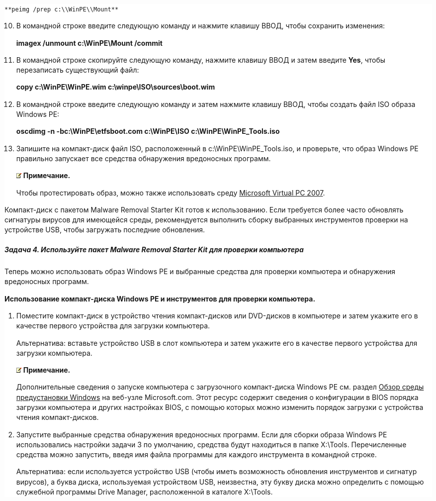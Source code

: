     **peimg /prep c:\\WinPE\\Mount**

10. В командной строке введите следующую команду и нажмите клавишу ВВОД, чтобы сохранить изменения:

    **imagex /unmount c:\\WinPE\\Mount /commit**

11. В командной строке скопируйте следующую команду, нажмите клавишу ВВОД и затем введите **Yes**, чтобы перезаписать существующий файл:

    **copy c:\\WinPE\\WinPE.wim c:\\winpe\\ISO\\sources\\boot.wim**

12. В командной строке введите следующую команду и затем нажмите клавишу ВВОД, чтобы создать файл ISO образа Windows PE:

    **oscdimg -n -bc:\\WinPE\\etfsboot.com c:\\WinPE\\ISO c:\\WinPE\\WinPE\_Tools.iso**

13. Запишите на компакт-диск файл ISO, расположенный в c:\\WinPE\\WinPE\_Tools.iso, и проверьте, что образ Windows PE правильно запускает все средства обнаружения вредоносных программ.

    ![](/security-updates/images/Cc162851.note(ru-ru,TechNet.10).gif) **Примечание.**

    Чтобы протестировать образ, можно также использовать среду [Microsoft Virtual PC 2007](http://www.microsoft.com/windows/products/winfamily/virtualpc/default.mspx).

Компакт-диск с пакетом Malware Removal Starter Kit готов к использованию. Если требуется более часто обновлять сигнатуры вирусов для имеющейся среды, рекомендуется выполнить сборку выбранных инструментов проверки на устройстве USB, чтобы загружать последние обновления.

##### Задача 4. Используйте пакет Malware Removal Starter Kit для проверки компьютера

Теперь можно использовать образ Windows PE и выбранные средства для проверки компьютера и обнаружения вредоносных программ.

**Использование компакт-диска Windows PE и инструментов для проверки компьютера.**

1.  Поместите компакт-диск в устройство чтения компакт-дисков или DVD-дисков в компьютере и затем укажите его в качестве первого устройства для загрузки компьютера.

    Альтернатива: вставьте устройство USB в слот компьютера и затем укажите его в качестве первого устройства для загрузки компьютера.

    ![](/security-updates/images/Cc162851.note(ru-ru,TechNet.10).gif) **Примечание.**

    Дополнительные сведения о запуске компьютера с загрузочного компакт-диска Windows PE см. раздел [Обзор среды предустановки Windows](http://www.microsoft.com/whdc/system/winpreinst/windowspe_over.mspx) на веб-узле Microsoft.com. Этот ресурс содержит сведения о конфигурации в BIOS порядка загрузки компьютера и других настройках BIOS, с помощью которых можно изменить порядок загрузки с устройства чтения компакт-дисков.

2.  Запустите выбранные средства обнаружения вредоносных программ. Если для сборки образа Windows PE использовались настройки задачи 3 по умолчанию, средства будут находиться в папке X:\\Tools. Перечисленные средства можно запустить, введя имя файла программы для каждого инструмента в командной строке.

    Альтернатива: если используется устройство USB (чтобы иметь возможность обновления инструментов и сигнатур вирусов), а буква диска, используемая устройством USB, неизвестна, эту букву диска можно определить с помощью служебной программы Drive Manager, расположенной в каталоге X:\\Tools.
